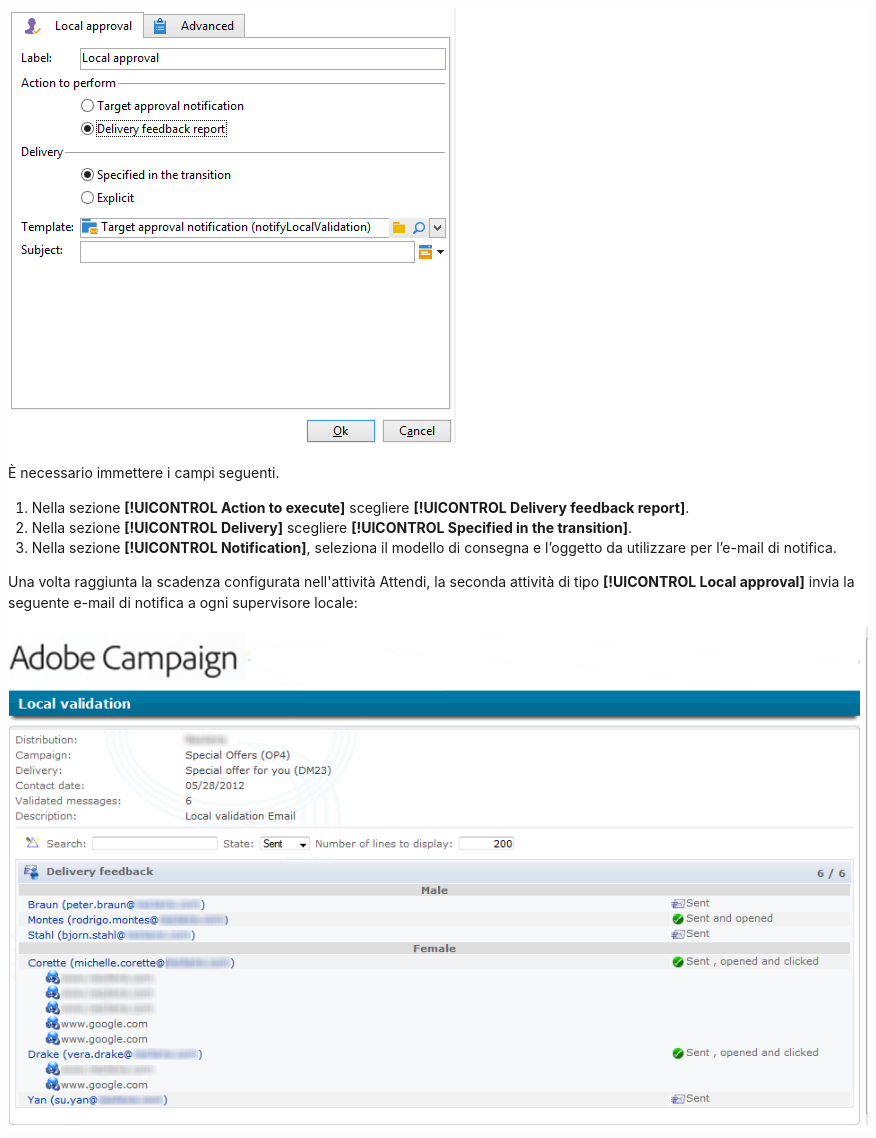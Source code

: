 ![](assets/local_validation_workflow_4.png)

È necessario immettere i campi seguenti.

1. Nella sezione **[!UICONTROL Action to execute]** scegliere **[!UICONTROL Delivery feedback report]**.
1. Nella sezione **[!UICONTROL Delivery]** scegliere **[!UICONTROL Specified in the transition]**.
1. Nella sezione **[!UICONTROL Notification]**, seleziona il modello di consegna e l’oggetto da utilizzare per l’e-mail di notifica.

Una volta raggiunta la scadenza configurata nell&#39;attività Attendi, la seconda attività di tipo **[!UICONTROL Local approval]** invia la seguente e-mail di notifica a ogni supervisore locale:

![](assets/local_validation_intro_3.png)
